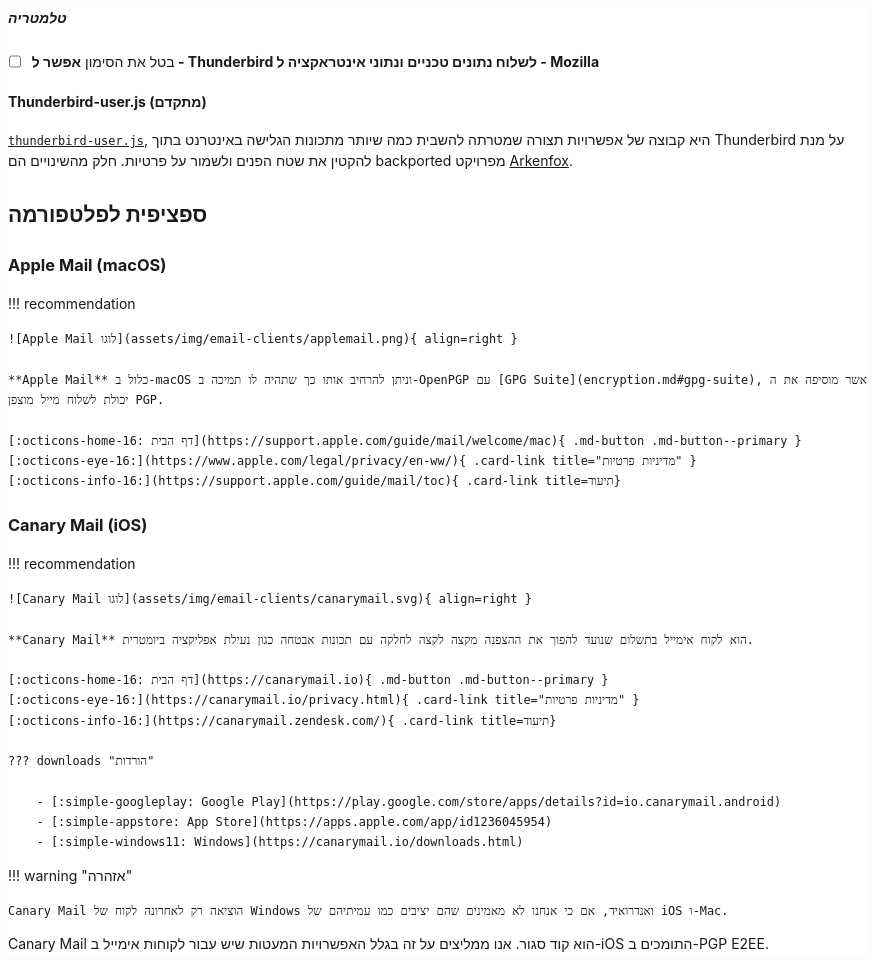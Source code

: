 ##### טלמטריה

- [ ] בטל את הסימון  **אפשר ל - Thunderbird לשלוח נתונים טכניים ונתוני אינטראקציה ל - Mozilla**

#### Thunderbird-user.js (מתקדם)

[`thunderbird-user.js`](https://github.com/HorlogeSkynet/thunderbird-user.js), היא קבוצה של אפשרויות תצורה שמטרתה להשבית כמה שיותר מתכונות הגלישה באינטרנט בתוך Thunderbird על מנת להקטין את שטח הפנים ולשמור על פרטיות. חלק מהשינויים הם backported מפרויקט [Arkenfox](https://github.com/arkenfox/user.js).

## ספציפית לפלטפורמה

### Apple Mail (macOS)

!!! recommendation

    ![Apple Mail לוגו](assets/img/email-clients/applemail.png){ align=right }
    
    **Apple Mail** כלול ב-macOS וניתן להרחיב אותו כך שתהיה לו תמיכה ב-OpenPGP עם [GPG Suite](encryption.md#gpg-suite), אשר מוסיפה את היכולת לשלוח מייל מוצפן PGP.
    
    [:octicons-home-16: דף הבית](https://support.apple.com/guide/mail/welcome/mac){ .md-button .md-button--primary }
    [:octicons-eye-16:](https://www.apple.com/legal/privacy/en-ww/){ .card-link title="מדיניות פרטיות" }
    [:octicons-info-16:](https://support.apple.com/guide/mail/toc){ .card-link title=תיעוד}

### Canary Mail (iOS)

!!! recommendation

    ![Canary Mail לוגו](assets/img/email-clients/canarymail.svg){ align=right }
    
    **Canary Mail** הוא לקוח אימייל בתשלום שנועד להפוך את ההצפנה מקצה לקצה לחלקה עם תכונות אבטחה כגון נעילת אפליקציה ביומטרית.
    
    [:octicons-home-16: דף הבית](https://canarymail.io){ .md-button .md-button--primary }
    [:octicons-eye-16:](https://canarymail.io/privacy.html){ .card-link title="מדיניות פרטיות" }
    [:octicons-info-16:](https://canarymail.zendesk.com/){ .card-link title=תיעוד}
    
    ??? downloads "הורדות"
    
        - [:simple-googleplay: Google Play](https://play.google.com/store/apps/details?id=io.canarymail.android)
        - [:simple-appstore: App Store](https://apps.apple.com/app/id1236045954)
        - [:simple-windows11: Windows](https://canarymail.io/downloads.html)

!!! warning "אזהרה"

    Canary Mail הוציאה רק לאחרונה לקוח של Windows ואנדרואיד, אם כי אנחנו לא מאמינים שהם יציבים כמו עמיתיהם של iOS ו-Mac.

Canary Mail הוא קוד סגור. אנו ממליצים על זה בגלל האפשרויות המעטות שיש עבור לקוחות אימייל ב-iOS התומכים ב-PGP E2EE.
